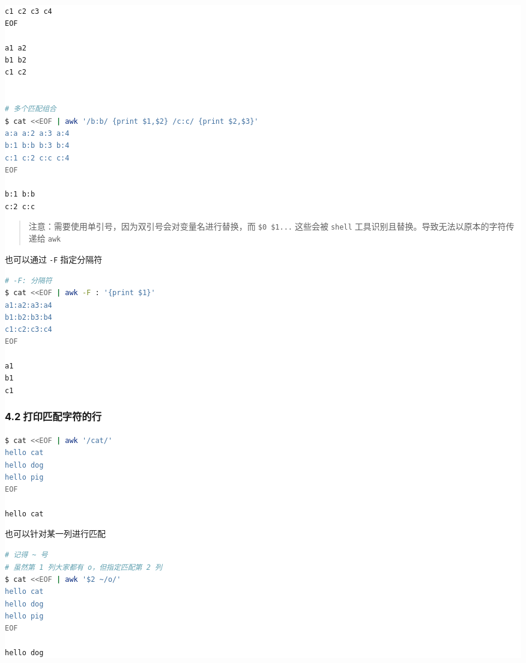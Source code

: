 ```bash
c1 c2 c3 c4
EOF

a1 a2
b1 b2
c1 c2


# 多个匹配组合
$ cat <<EOF | awk '/b:b/ {print $1,$2} /c:c/ {print $2,$3}'
a:a a:2 a:3 a:4
b:1 b:b b:3 b:4
c:1 c:2 c:c c:4
EOF

b:1 b:b
c:2 c:c
```


> 注意：需要使用单引号，因为双引号会对变量名进行替换，而 `$0 $1...` 这些会被 `shell` 工具识别且替换。导致无法以原本的字符传递给 `awk`  

也可以通过 `-F` 指定分隔符
```bash
# -F: 分隔符
$ cat <<EOF | awk -F : '{print $1}'
a1:a2:a3:a4
b1:b2:b3:b4
c1:c2:c3:c4
EOF

a1
b1
c1
```


### 4.2 打印匹配字符的行

```bash
$ cat <<EOF | awk '/cat/'
hello cat
hello dog
hello pig
EOF

hello cat
```

也可以针对某一列进行匹配
```bash
# 记得 ~ 号
# 虽然第 1 列大家都有 o，但指定匹配第 2 列
$ cat <<EOF | awk '$2 ~/o/'
hello cat
hello dog
hello pig
EOF

hello dog
```
